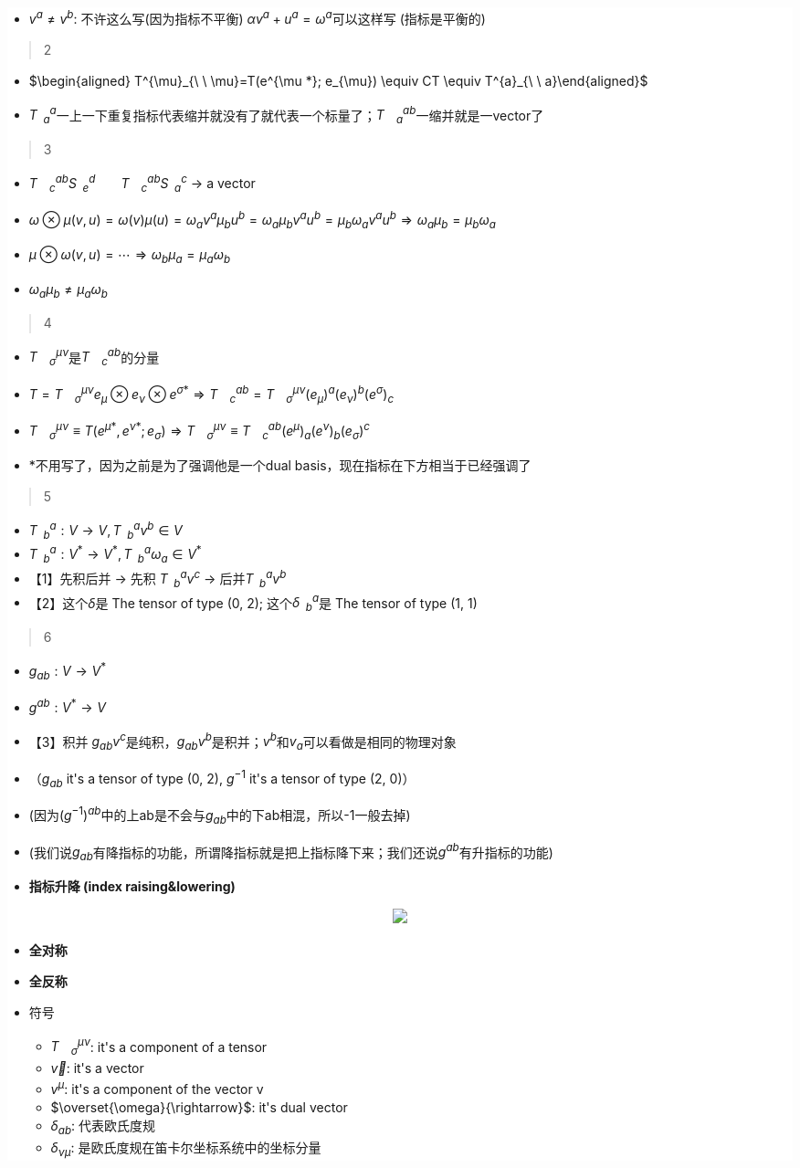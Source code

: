 * $v^a\neq v^b$: 不许这么写(因为指标不平衡) $\alpha v^a+u^a=\omega ^a$可以这样写 (指标是平衡的) 

> 2

* $\begin{aligned} T^{\mu}_{\ \ \mu}=T(e^{\mu *}; e_{\mu}) \equiv CT \equiv T^{a}_{\ \ a}\end{aligned}$

* $T^{a}_{\ \ a}$一上一下重复指标代表缩并就没有了就代表一个标量了；$T^{ab}_{\ \ \ \ a}$一缩并就是一vector了

> 3

* $T^{ab}_{\ \ \ \ c}S^{d}_{\ \ e}$　　$T^{ab}_{\ \ \ \ c}S^{c}_{\ \ a}$ -> a vector

* $\omega \otimes \mu (v,u)=\omega(v)\mu (u)=\omega_av^a\mu_bu^b=\omega_a\mu_bv^au^b=\mu_b\omega_av^au^b\Rightarrow \omega_a\mu_b=\mu_b\omega_a$
* $\mu\otimes\omega(v,u)=\cdots \Rightarrow \omega_b\mu_a=\mu_a\omega_b$
* $\omega_a\mu_b\neq\mu_a\omega_b$

> 4

* $T^{\mu\nu}_{\ \ \ \ \sigma}$是$T^{ab}_{\ \ \ \ c}$的分量
* $T=T^{\mu\nu}_{\ \ \ \ \sigma}e_\mu\otimes e_\nu\otimes e^{\sigma *} \Rightarrow T^{ab}_{\ \ \ \ c}=T^{\mu\nu}_{\ \ \ \ \sigma}(e_\mu)^a(e_\nu)^b(e^\sigma)_c$
* $T^{\mu\nu}_{\ \ \ \ \sigma}\equiv T(e^{\mu *}, e^{\nu *};e_\sigma) \Rightarrow T^{\mu\nu}_{\ \ \ \ \sigma}\equiv T^{ab}_{\ \ \ \ c}(e^\mu)_a(e^\nu)_b(e_\sigma)^c$

* $*$不用写了，因为之前是为了强调他是一个dual basis，现在指标在下方相当于已经强调了

> 5

* $T^{a}_{\ \ b}: V \rightarrow V, T^{a}_{\ \ b}v^b\in V$
* $T^{a}_{\ \ b}: V^* \rightarrow V^*, T^{a}_{\ \ b}\omega_a\in V^*$
* 【1】先积后并 -> 先积 $T^{a}_{\ \ b}v^c$ -> 后并$T^{a}_{\ \ b}v^b$
* 【2】这个$\delta$是 The tensor of type (0, 2); 这个$\delta^{a}_{\ \ b}$是 The tensor of type (1, 1)

> 6

* $g_{ab}: V \rightarrow V^*$
* $g^{ab}: V^* \rightarrow V$

* 【3】积并 $g_{ab}v^c$是纯积，$g_{ab}v^b$是积并；$v^b$和$v_a$可以看做是相同的物理对象
* （$g_{ab}$ it's a tensor of type (0, 2), $g^{-1}$ it's a tensor of type (2, 0)）
* (因为$(g^{-1})^{ab}$中的上ab是不会与$g_{ab}$中的下ab相混，所以-1一般去掉)
* (我们说$g_{ab}$有降指标的功能，所谓降指标就是把上指标降下来；我们还说$g^{ab}$有升指标的功能)

* **指标升降 (index raising&lowering)**

<div align=center><img src="https://cdn.jsdelivr.net/gh/aaronmack/image-hosting@master/mathematics/微分几何-全对称全反称.gjtl50vn77k.webp" width="1200"></div>

* **全对称**
* **全反称**

* 符号
  * $T^{\mu\nu}_{\ \ \ \ \sigma}$: it's a component of a tensor
  * $\vec{v}$: it's a vector
  * $v^\mu$: it's a component of the vector v
  * $\overset{\omega}{\rightarrow}$: it's dual vector
  * $\delta_{ab}$: 代表欧氏度规
  * $\delta_{\nu\mu}$: 是欧氏度规在笛卡尔坐标系统中的坐标分量
